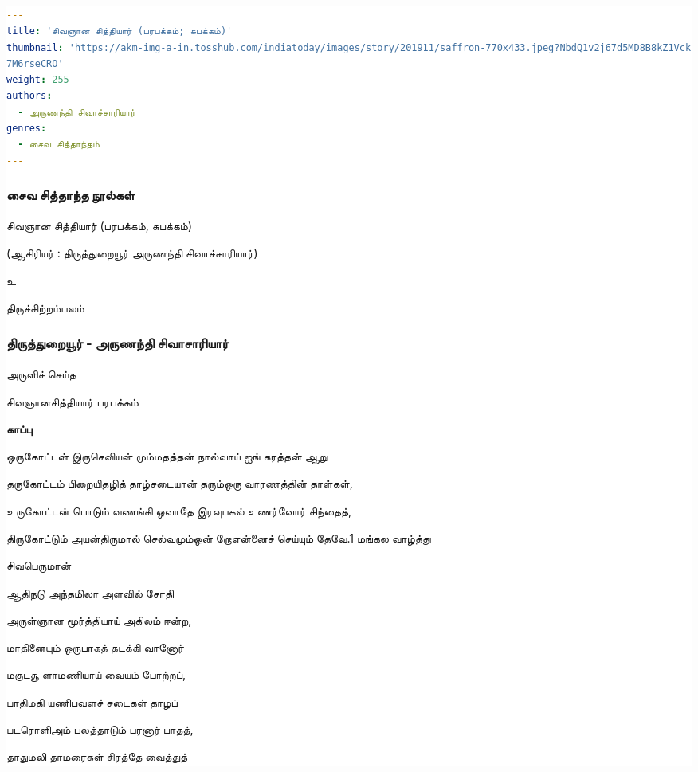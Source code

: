 ```yaml
---
title: 'சிவஞான சித்தியார் (பரபக்கம்; சுபக்கம்)'
thumbnail: 'https://akm-img-a-in.tosshub.com/indiatoday/images/story/201911/saffron-770x433.jpeg?NbdQ1v2j67d5MD8B8kZ1Vck7M6rseCRO'
weight: 255
authors:
  - அருணந்தி சிவாச்சாரியார்
genres:
  - சைவ சித்தாந்தம்
---
```


### சைவ சித்தாந்த நூல்கள்  

சிவஞான சித்தியார் (பரபக்கம், சுபக்கம்)  

(ஆசிரியர் : திருத்துறையூர் அருணந்தி சிவாச்சாரியார்)  

  

உ  

திருச்சிற்றம்பலம்  

  

### திருத்துறையூர் - அருணந்தி சிவாசாரியார்  

அருளிச் செய்த  

சிவஞானசித்தியார் பரபக்கம்  

  

**காப்பு**  

  

ஒருகோட்டன் இருசெவியன் மும்மதத்தன் நால்வாய் ஐங் கரத்தன் ஆறு  

தருகோட்டம் பிறையிதழித் தாழ்சடையான் தரும்ஒரு வாரணத்தின் தாள்கள்,  

உருகோட்டன் பொடும் வணங்கி ஒவாதே இரவுபகல் உணர்வோர் சிந்தைத்,  

திருகோட்டும் அயன்திருமால் செல்வமும்ஒன் றோஎன்னைச் செய்யும் தேவே.1 மங்கல வாழ்த்து  

சிவபெருமான்  

ஆதிநடு அந்தமிலா அளவில் சோதி  

அருள்ஞான மூர்த்தியாய் அகிலம் ஈன்ற,  

மாதினையும் ஒருபாகத் தடக்கி வானோர்  

மகுடசூ ளாமணியாய் வையம் போற்றப்,  

பாதிமதி யணிபவளச் சடைகள் தாழப்  

படரொளிஅம் பலத்தாடும் பரனார் பாதத்,  

தாதுமலி தாமரைகள் சிரத்தே வைத்துத்  
